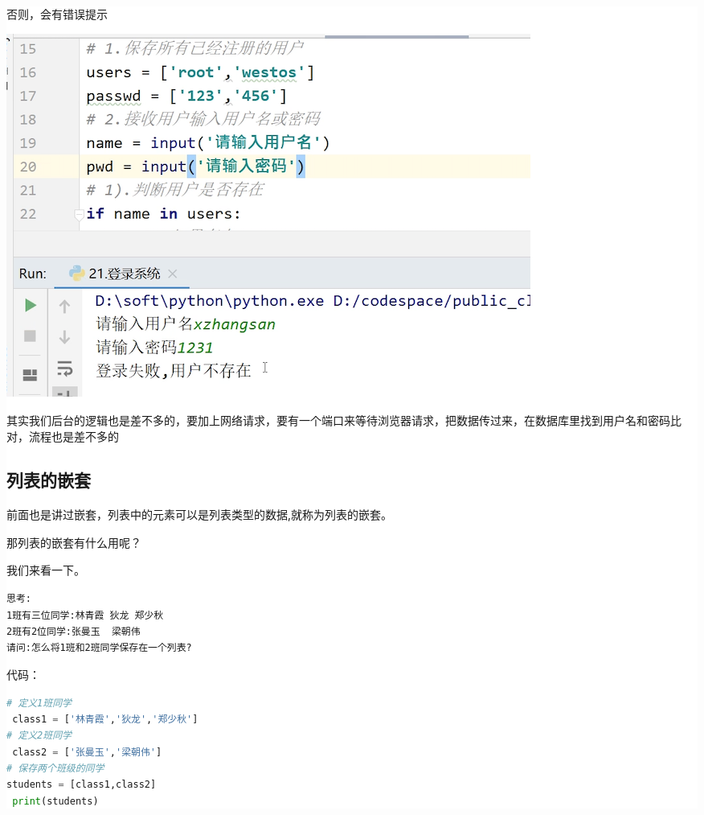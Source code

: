 否则，会有错误提示

![](img/16.png)

其实我们后台的逻辑也是差不多的，要加上网络请求，要有一个端口来等待浏览器请求，把数据传过来，在数据库里找到用户名和密码比对，流程也是差不多的

## 列表的嵌套

前面也是讲过嵌套，列表中的元素可以是列表类型的数据,就称为列表的嵌套。

那列表的嵌套有什么用呢？

我们来看一下。

```
思考:
1班有三位同学:林青霞 狄龙 郑少秋
2班有2位同学:张曼玉  梁朝伟
请问:怎么将1班和2班同学保存在一个列表?
```

代码：

```python
# 定义1班同学
 class1 = ['林青霞','狄龙','郑少秋']
# 定义2班同学
 class2 = ['张曼玉','梁朝伟']
# 保存两个班级的同学
students = [class1,class2]
 print(students)
```
